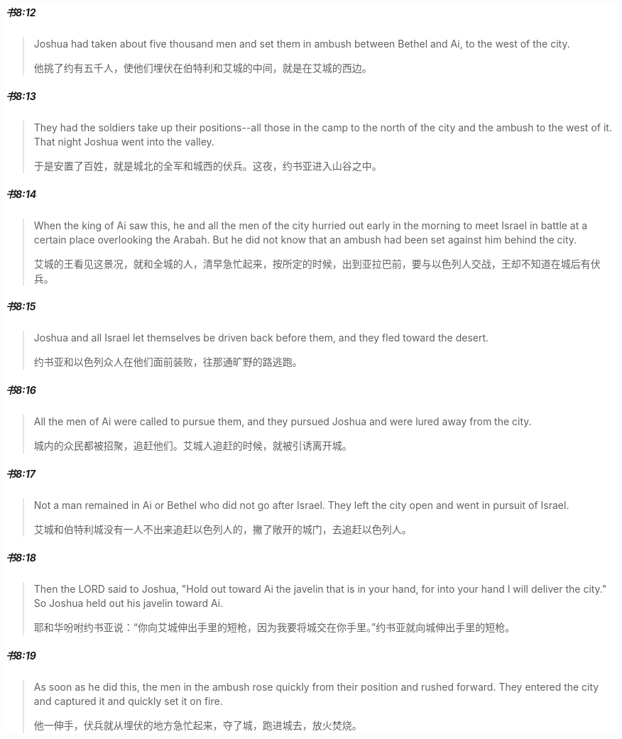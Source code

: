 ##### 书8:12
> Joshua had taken about five thousand men and set them in ambush between Bethel and Ai, to the west of the city.
>
> 他挑了约有五千人，使他们埋伏在伯特利和艾城的中间，就是在艾城的西边。


##### 书8:13
> They had the soldiers take up their positions--all those in the camp to the north of the city and the ambush to the west of it. That night Joshua went into the valley.
>
> 于是安置了百姓，就是城北的全军和城西的伏兵。这夜，约书亚进入山谷之中。


##### 书8:14
> When the king of Ai saw this, he and all the men of the city hurried out early in the morning to meet Israel in battle at a certain place overlooking the Arabah. But he did not know that an ambush had been set against him behind the city.
>
> 艾城的王看见这景况，就和全城的人，清早急忙起来，按所定的时候，出到亚拉巴前，要与以色列人交战，王却不知道在城后有伏兵。


##### 书8:15
> Joshua and all Israel let themselves be driven back before them, and they fled toward the desert.
>
> 约书亚和以色列众人在他们面前装败，往那通旷野的路逃跑。


##### 书8:16
> All the men of Ai were called to pursue them, and they pursued Joshua and were lured away from the city.
>
> 城内的众民都被招聚，追赶他们。艾城人追赶的时候，就被引诱离开城。


##### 书8:17
> Not a man remained in Ai or Bethel who did not go after Israel. They left the city open and went in pursuit of Israel.
>
> 艾城和伯特利城没有一人不出来追赶以色列人的，撇了敞开的城门，去追赶以色列人。


##### 书8:18
> Then the LORD said to Joshua, "Hold out toward Ai the javelin that is in your hand, for into your hand I will deliver the city." So Joshua held out his javelin toward Ai.
>
> 耶和华吩咐约书亚说：“你向艾城伸出手里的短枪，因为我要将城交在你手里。”约书亚就向城伸出手里的短枪。


##### 书8:19
> As soon as he did this, the men in the ambush rose quickly from their position and rushed forward. They entered the city and captured it and quickly set it on fire.
>
> 他一伸手，伏兵就从埋伏的地方急忙起来，夺了城，跑进城去，放火焚烧。
